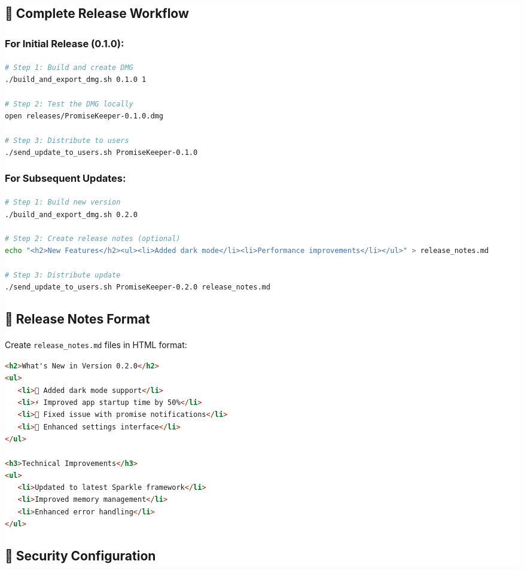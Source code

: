 ## 🔄 Complete Release Workflow

### For Initial Release (0.1.0):

```bash
# Step 1: Build and create DMG
./build_and_export_dmg.sh 0.1.0 1

# Step 2: Test the DMG locally
open releases/PromiseKeeper-0.1.0.dmg

# Step 3: Distribute to users
./send_update_to_users.sh PromiseKeeper-0.1.0
```

### For Subsequent Updates:

```bash
# Step 1: Build new version
./build_and_export_dmg.sh 0.2.0

# Step 2: Create release notes (optional)
echo "<h2>New Features</h2><ul><li>Added dark mode</li><li>Performance improvements</li></ul>" > release_notes.md

# Step 3: Distribute update
./send_update_to_users.sh PromiseKeeper-0.2.0 release_notes.md
```

## 📝 Release Notes Format

Create `release_notes.md` files in HTML format:

```html
<h2>What's New in Version 0.2.0</h2>
<ul>
   <li>🌙 Added dark mode support</li>
   <li>⚡ Improved app startup time by 50%</li>
   <li>🐛 Fixed issue with promise notifications</li>
   <li>🔧 Enhanced settings interface</li>
</ul>

<h3>Technical Improvements</h3>
<ul>
   <li>Updated to latest Sparkle framework</li>
   <li>Improved memory management</li>
   <li>Enhanced error handling</li>
</ul>
```

## 🔐 Security Configuration
